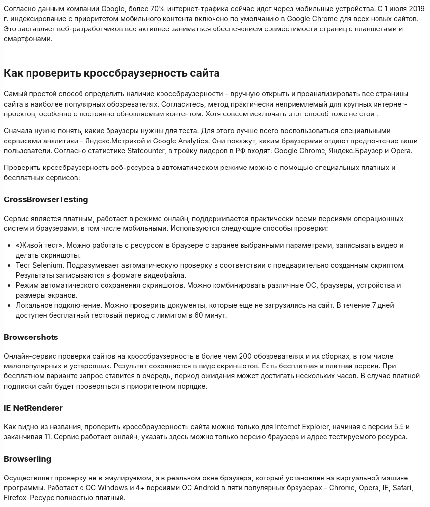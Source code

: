 Согласно данным компании Google, более 70% интернет-трафика сейчас идет через мобильные устройства. С 1 июля 2019 г. индексирование с приоритетом мобильного контента включено по умолчанию в Google Chrome для всех новых сайтов. Это заставляет веб-разработчиков все активнее заниматься обеспечением совместимости страниц с планшетами и смартфонами.
***

## **Как проверить кроссбраузерность сайта**

Самый простой способ определить наличие кроссбраузерности – вручную открыть и проанализировать все страницы сайта в наиболее популярных обозревателях. Согласитесь, метод практически неприемлемый для крупных интернет-проектов, особенно с постоянно обновляемым контентом. Хотя совсем исключать этот способ тоже не стоит.

Сначала нужно понять, какие браузеры нужны для теста. Для этого лучше всего воспользоваться специальными сервисами аналитики – Яндекс.Метрикой и Google Analytics. Они покажут, каким браузерами отдают предпочтение ваши пользователи. Согласно статистике Statcounter, в тройку лидеров в РФ входят: Google Chrome, Яндекс.Браузер и Opera.

Проверить кроссбраузерность веб-ресурса в автоматическом режиме можно с помощью специальных платных и бесплатных сервисов:

### **CrossBrowserTesting**

Сервис является платным, работает в режиме онлайн, поддерживается практически всеми версиями операционных систем и браузерами, в том числе мобильными. Используются следующие способы проверки:

* «Живой тест». Можно работать с ресурсом в браузере с заранее выбранными параметрами, записывать видео и делать скриншоты.
* Тест Selenium. Подразумевает автоматическую проверку в соответствии с предварительно созданным скриптом. Результаты записываются в формате видеофайла.
* Режим автоматического сохранения скриншотов. Можно комбинировать различные ОС, браузеры, устройства и размеры экранов.
* Локальное подключение. Можно проверить документы, которые еще не загрузились на сайт.
В течение 7 дней доступен бесплатный тестовый период с лимитом в 60 минут.

### **Browsershots**

Онлайн-сервис проверки сайтов на кроссбраузерность в более чем 200 обозревателях и их сборках, в том числе малопопулярных и устаревших. Результат сохраняется в виде скриншотов. Есть бесплатная и платная версии. При бесплатном варианте запрос ставится в очередь, период ожидания может достигать нескольких часов. В случае платной подписки сайт будет проверяться в приоритетном порядке.

### **IE NetRenderer**

Как видно из названия, проверить кроссбраузерность сайта можно только для Internet Explorer, начиная с версии 5.5 и заканчивая 11. Сервис работает онлайн, указать здесь можно только версию браузера и адрес тестируемого ресурса.

### **Browserling**

Осуществляет проверку не в эмулируемом, а в реальном окне браузера, который установлен на виртуальной машине программы. Работает с ОС Windows и 4+ версиями ОС Android в пяти популярных браузерах – Chrome, Opera, IE, Safari, Firefox. Ресурс полностью платный.
